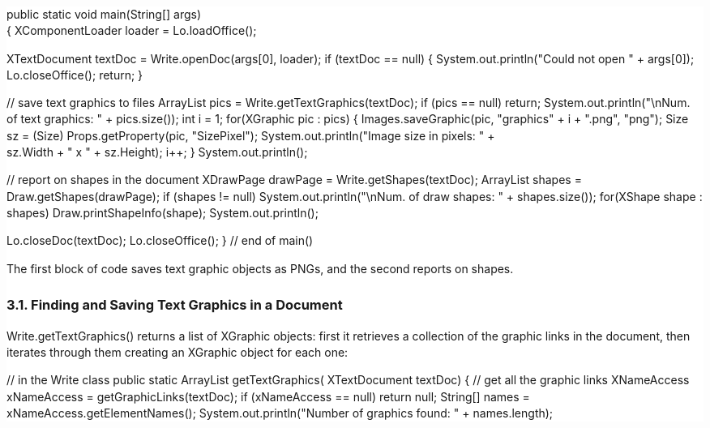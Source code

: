 public static void main(String[] args)  
{ 
  XComponentLoader loader = Lo.loadOffice(); 
 
  XTextDocument textDoc = Write.openDoc(args[0], loader); 
  if (textDoc == null) { 
    System.out.println("Could not open " + args[0]); 
    Lo.closeOffice(); 
    return; 
  } 
 
  // save text graphics to files 
  ArrayList<XGraphic> pics = Write.getTextGraphics(textDoc); 
  if (pics == null) 
    return; 
  System.out.println("\nNum. of text graphics: " + pics.size()); 
  int i = 1; 
  for(XGraphic pic : pics) { 
    Images.saveGraphic(pic, "graphics" + i + ".png", "png"); 
    Size sz = (Size) Props.getProperty(pic, "SizePixel"); 
    System.out.println("Image size in pixels: " +  
                                sz.Width + " x " + sz.Height); 
    i++; 
  } 
  System.out.println(); 
 
  // report on shapes in the document 
  XDrawPage drawPage = Write.getShapes(textDoc); 
  ArrayList<XShape> shapes = Draw.getShapes(drawPage); 
  if (shapes != null) 
    System.out.println("\nNum. of draw shapes: " + shapes.size()); 
  for(XShape shape : shapes) 
    Draw.printShapeInfo(shape); 
  System.out.println(); 
 
  Lo.closeDoc(textDoc); 
  Lo.closeOffice(); 
}  // end of main() 
 
The first block of code saves text graphic objects as PNGs, and the second reports on 
shapes. 

 
### 3.1.  Finding and Saving Text Graphics in a Document 

Write.getTextGraphics() returns a list of XGraphic objects: first it retrieves a 
collection of the graphic links in the document, then iterates through them creating an 
XGraphic object for each one: 
 
// in the Write class 
public static ArrayList<XGraphic> getTextGraphics( 
                                    XTextDocument textDoc) 
{ // get all the graphic links 
  XNameAccess xNameAccess = getGraphicLinks(textDoc); 
  if (xNameAccess == null) 
    return null; 
  String[] names = xNameAccess.getElementNames(); 
  System.out.println("Number of graphics found: " + names.length); 
 